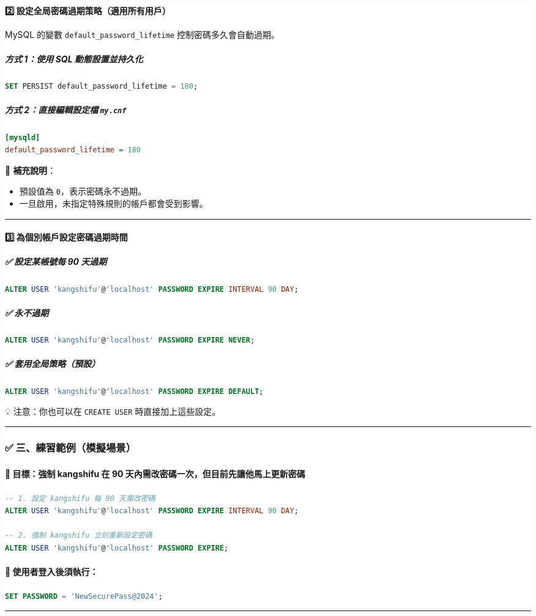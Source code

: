 #### 2️⃣ 設定全局密碼過期策略（適用所有用戶）

MySQL 的變數 `default_password_lifetime` 控制密碼多久會自動過期。

##### 方式 1：使用 SQL 動態設置並持久化
```sql
SET PERSIST default_password_lifetime = 180;
```

##### 方式 2：直接編輯設定檔 `my.cnf`
```ini
[mysqld]
default_password_lifetime = 180
```

📌 **補充說明**：
- 預設值為 `0`，表示密碼永不過期。
- 一旦啟用，未指定特殊規則的帳戶都會受到影響。

---

#### 3️⃣ 為個別帳戶設定密碼過期時間

##### ✅ 設定某帳號每 90 天過期
```sql
ALTER USER 'kangshifu'@'localhost' PASSWORD EXPIRE INTERVAL 90 DAY;
```

##### ✅ 永不過期
```sql
ALTER USER 'kangshifu'@'localhost' PASSWORD EXPIRE NEVER;
```

##### ✅ 套用全局策略（預設）
```sql
ALTER USER 'kangshifu'@'localhost' PASSWORD EXPIRE DEFAULT;
```

💡 注意：你也可以在 `CREATE USER` 時直接加上這些設定。

---

### ✅ 三、練習範例（模擬場景）

#### 🎯 目標：強制 kangshifu 在 90 天內需改密碼一次，但目前先讓他馬上更新密碼

```sql
-- 1. 設定 kangshifu 每 90 天需改密碼
ALTER USER 'kangshifu'@'localhost' PASSWORD EXPIRE INTERVAL 90 DAY;

-- 2. 強制 kangshifu 立刻重新設定密碼
ALTER USER 'kangshifu'@'localhost' PASSWORD EXPIRE;
```

#### 🔐 使用者登入後須執行：
```sql
SET PASSWORD = 'NewSecurePass@2024';
```

---